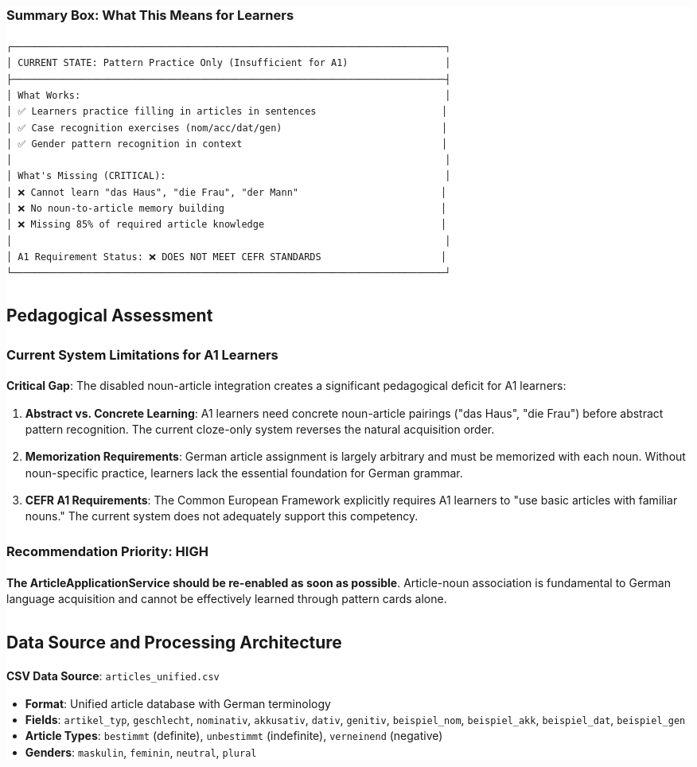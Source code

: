 ### Summary Box: What This Means for Learners

```
┌────────────────────────────────────────────────────────────────────────────┐
│ CURRENT STATE: Pattern Practice Only (Insufficient for A1)                 │
├────────────────────────────────────────────────────────────────────────────┤
│ What Works:                                                                │
│ ✅ Learners practice filling in articles in sentences                      │
│ ✅ Case recognition exercises (nom/acc/dat/gen)                            │
│ ✅ Gender pattern recognition in context                                   │
│                                                                            │
│ What's Missing (CRITICAL):                                                 │
│ ❌ Cannot learn "das Haus", "die Frau", "der Mann"                         │
│ ❌ No noun-to-article memory building                                      │
│ ❌ Missing 85% of required article knowledge                               │
│                                                                            │
│ A1 Requirement Status: ❌ DOES NOT MEET CEFR STANDARDS                     │
└────────────────────────────────────────────────────────────────────────────┘
```

## Pedagogical Assessment

### Current System Limitations for A1 Learners

**Critical Gap**: The disabled noun-article integration creates a significant pedagogical deficit for A1 learners:

1. **Abstract vs. Concrete Learning**: A1 learners need concrete noun-article pairings ("das Haus", "die Frau") before abstract pattern recognition. The current cloze-only system reverses the natural acquisition order.

2. **Memorization Requirements**: German article assignment is largely arbitrary and must be memorized with each noun. Without noun-specific practice, learners lack the essential foundation for German grammar.

3. **CEFR A1 Requirements**: The Common European Framework explicitly requires A1 learners to "use basic articles with familiar nouns." The current system does not adequately support this competency.

### Recommendation Priority: HIGH
**The ArticleApplicationService should be re-enabled as soon as possible**. Article-noun association is fundamental to German language acquisition and cannot be effectively learned through pattern cards alone.

## Data Source and Processing Architecture

**CSV Data Source**: `articles_unified.csv`
- **Format**: Unified article database with German terminology
- **Fields**: `artikel_typ`, `geschlecht`, `nominativ`, `akkusativ`, `dativ`, `genitiv`, `beispiel_nom`, `beispiel_akk`, `beispiel_dat`, `beispiel_gen`
- **Article Types**: `bestimmt` (definite), `unbestimmt` (indefinite), `verneinend` (negative)
- **Genders**: `maskulin`, `feminin`, `neutral`, `plural`
